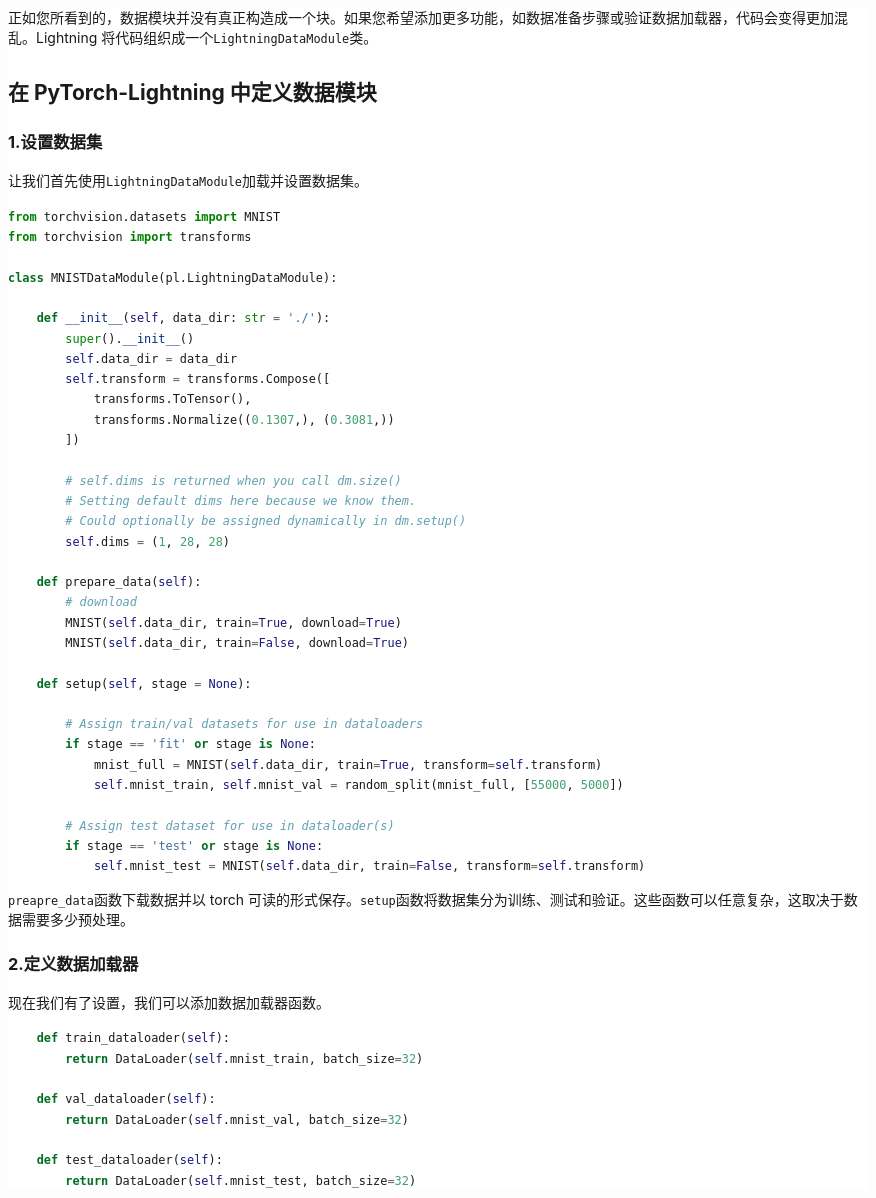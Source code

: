 正如您所看到的，数据模块并没有真正构造成一个块。如果您希望添加更多功能，如数据准备步骤或验证数据加载器，代码会变得更加混乱。Lightning 将代码组织成一个`LightningDataModule`类。

## 在 PyTorch-Lightning 中定义数据模块

### 1.设置数据集

让我们首先使用`LightningDataModule`加载并设置数据集。

```py
from torchvision.datasets import MNIST
from torchvision import transforms

class MNISTDataModule(pl.LightningDataModule):

    def __init__(self, data_dir: str = './'):
        super().__init__()
        self.data_dir = data_dir
        self.transform = transforms.Compose([
            transforms.ToTensor(),
            transforms.Normalize((0.1307,), (0.3081,))
        ])

        # self.dims is returned when you call dm.size()
        # Setting default dims here because we know them.
        # Could optionally be assigned dynamically in dm.setup()
        self.dims = (1, 28, 28)

    def prepare_data(self):
        # download
        MNIST(self.data_dir, train=True, download=True)
        MNIST(self.data_dir, train=False, download=True)

    def setup(self, stage = None):

        # Assign train/val datasets for use in dataloaders
        if stage == 'fit' or stage is None:
            mnist_full = MNIST(self.data_dir, train=True, transform=self.transform)
            self.mnist_train, self.mnist_val = random_split(mnist_full, [55000, 5000])

        # Assign test dataset for use in dataloader(s)
        if stage == 'test' or stage is None:
            self.mnist_test = MNIST(self.data_dir, train=False, transform=self.transform)

```

`preapre_data`函数下载数据并以 torch 可读的形式保存。`setup`函数将数据集分为训练、测试和验证。这些函数可以任意复杂，这取决于数据需要多少预处理。

### 2.定义数据加载器

现在我们有了设置，我们可以添加数据加载器函数。

```py
    def train_dataloader(self):
        return DataLoader(self.mnist_train, batch_size=32)

    def val_dataloader(self):
        return DataLoader(self.mnist_val, batch_size=32)

    def test_dataloader(self):
        return DataLoader(self.mnist_test, batch_size=32)

```

